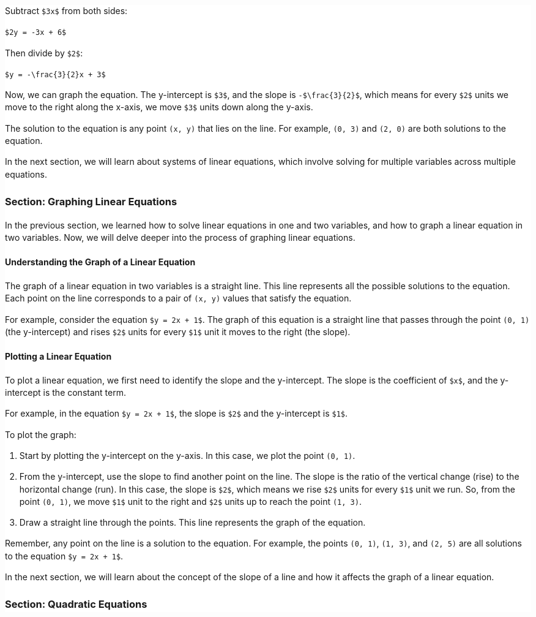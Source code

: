 Subtract `$3x$` from both sides:

`$2y = -3x + 6$`

Then divide by `$2$`:

`$y = -\frac{3}{2}x + 3$`

Now, we can graph the equation. The y-intercept is `$3$`, and the slope is `-$\frac{3}{2}$`, which means for every `$2$` units we move to the right along the x-axis, we move `$3$` units down along the y-axis.

The solution to the equation is any point `(x, y)` that lies on the line. For example, `(0, 3)` and `(2, 0)` are both solutions to the equation.

In the next section, we will learn about systems of linear equations, which involve solving for multiple variables across multiple equations.

### Section: Graphing Linear Equations

In the previous section, we learned how to solve linear equations in one and two variables, and how to graph a linear equation in two variables. Now, we will delve deeper into the process of graphing linear equations.

#### Understanding the Graph of a Linear Equation

The graph of a linear equation in two variables is a straight line. This line represents all the possible solutions to the equation. Each point on the line corresponds to a pair of `(x, y)` values that satisfy the equation.

For example, consider the equation `$y = 2x + 1$`. The graph of this equation is a straight line that passes through the point `(0, 1)` (the y-intercept) and rises `$2$` units for every `$1$` unit it moves to the right (the slope).

#### Plotting a Linear Equation

To plot a linear equation, we first need to identify the slope and the y-intercept. The slope is the coefficient of `$x$`, and the y-intercept is the constant term.

For example, in the equation `$y = 2x + 1$`, the slope is `$2$` and the y-intercept is `$1$`.

To plot the graph:

1. Start by plotting the y-intercept on the y-axis. In this case, we plot the point `(0, 1)`.

2. From the y-intercept, use the slope to find another point on the line. The slope is the ratio of the vertical change (rise) to the horizontal change (run). In this case, the slope is `$2$`, which means we rise `$2$` units for every `$1$` unit we run. So, from the point `(0, 1)`, we move `$1$` unit to the right and `$2$` units up to reach the point `(1, 3)`.

3. Draw a straight line through the points. This line represents the graph of the equation.

Remember, any point on the line is a solution to the equation. For example, the points `(0, 1)`, `(1, 3)`, and `(2, 5)` are all solutions to the equation `$y = 2x + 1$`.

In the next section, we will learn about the concept of the slope of a line and how it affects the graph of a linear equation.

### Section: Quadratic Equations
